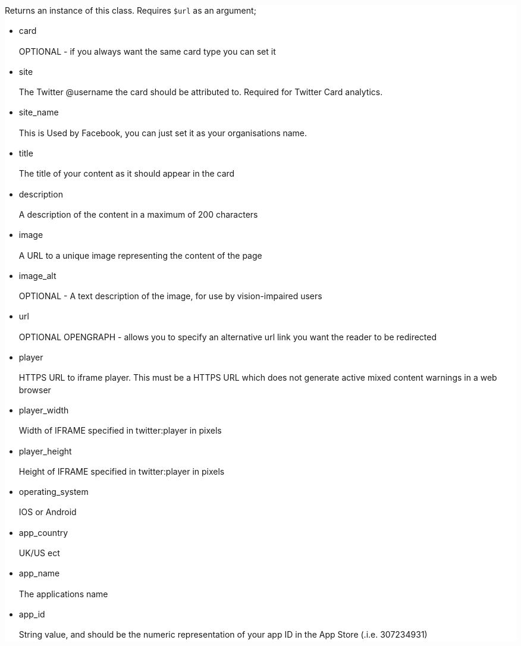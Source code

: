 Returns an instance of this class. Requires `$url` as an argument;

- card

    OPTIONAL - if you always want the same card type you can set it 

- site

    The Twitter @username the card should be attributed to. Required for Twitter Card analytics. 

- site\_name

    This is Used by Facebook, you can just set it as your organisations name.

- title

    The title of your content as it should appear in the card 

- description

    A description of the content in a maximum of 200 characters

- image

    A URL to a unique image representing the content of the page

- image\_alt

    OPTIONAL - A text description of the image, for use by vision-impaired users

- url

    OPTIONAL OPENGRAPH - allows you to specify an alternative url link you want the reader to be redirected

- player

    HTTPS URL to iframe player. This must be a HTTPS URL which does not generate active mixed content warnings in a web browser

- player\_width

    Width of IFRAME specified in twitter:player in pixels

- player\_height

    Height of IFRAME specified in twitter:player in pixels

- operating\_system

    IOS or Android 

- app\_country      

    UK/US ect

- app\_name   

    The applications name

- app\_id 

    String value, and should be the numeric representation of your app ID in the App Store (.i.e. 307234931)
